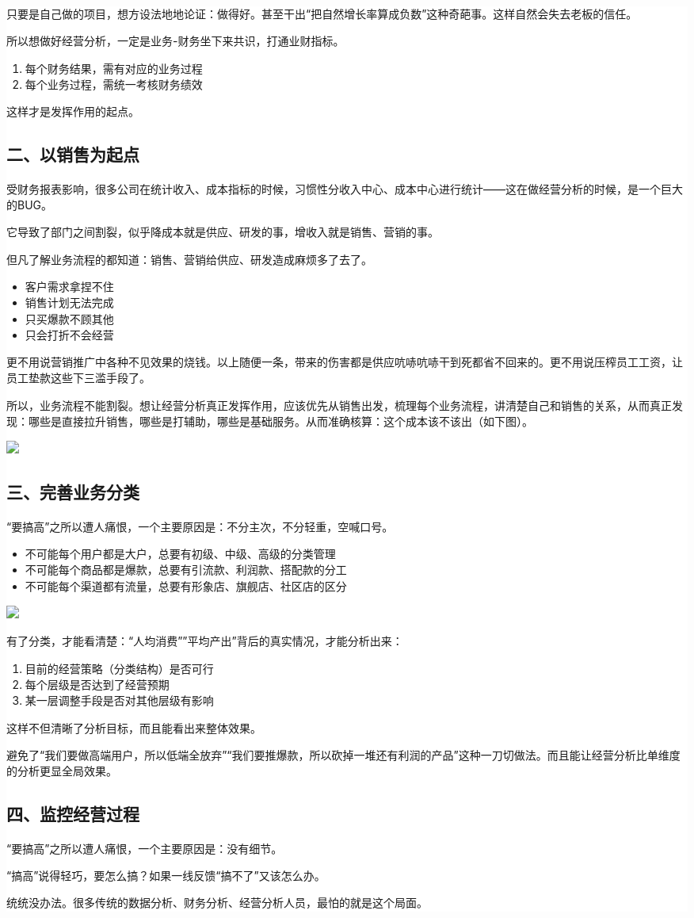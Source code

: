 只要是自己做的项目，想方设法地地论证：做得好。甚至干出“把自然增长率算成负数”这种奇葩事。这样自然会失去老板的信任。

所以想做好经营分析，一定是业务-财务坐下来共识，打通业财指标。

1.  每个财务结果，需有对应的业务过程
2.  每个业务过程，需统一考核财务绩效

这样才是发挥作用的起点。

## 二、以销售为起点

受财务报表影响，很多公司在统计收入、成本指标的时候，习惯性分收入中心、成本中心进行统计——这在做经营分析的时候，是一个巨大的BUG。

它导致了部门之间割裂，似乎降成本就是供应、研发的事，增收入就是销售、营销的事。

但凡了解业务流程的都知道：销售、营销给供应、研发造成麻烦多了去了。

*   客户需求拿捏不住
*   销售计划无法完成
*   只买爆款不顾其他
*   只会打折不会经营

更不用说营销推广中各种不见效果的烧钱。以上随便一条，带来的伤害都是供应吭哧吭哧干到死都省不回来的。更不用说压榨员工工资，让员工垫款这些下三滥手段了。

所以，业务流程不能割裂。想让经营分析真正发挥作用，应该优先从销售出发，梳理每个业务流程，讲清楚自己和销售的关系，从而真正发现：哪些是直接拉升销售，哪些是打辅助，哪些是基础服务。从而准确核算：这个成本该不该出（如下图）。

![](https://image.yunyingpai.com/wp/2022/05/H5nLiOXLJs9LvjjMpBHd.png)

## 三、完善业务分类

“要搞高”之所以遭人痛恨，一个主要原因是：不分主次，不分轻重，空喊口号。

*   不可能每个用户都是大户，总要有初级、中级、高级的分类管理
*   不可能每个商品都是爆款，总要有引流款、利润款、搭配款的分工
*   不可能每个渠道都有流量，总要有形象店、旗舰店、社区店的区分

![](https://image.yunyingpai.com/wp/2022/05/h0Ik6oLXrHrcUHgzq3Df.png)

有了分类，才能看清楚：“人均消费””平均产出”背后的真实情况，才能分析出来：

1.  目前的经营策略（分类结构）是否可行
2.  每个层级是否达到了经营预期
3.  某一层调整手段是否对其他层级有影响

这样不但清晰了分析目标，而且能看出来整体效果。

避免了“我们要做高端用户，所以低端全放弃”“我们要推爆款，所以砍掉一堆还有利润的产品”这种一刀切做法。而且能让经营分析比单维度的分析更显全局效果。

## 四、监控经营过程

“要搞高”之所以遭人痛恨，一个主要原因是：没有细节。

“搞高”说得轻巧，要怎么搞？如果一线反馈“搞不了”又该怎么办。

统统没办法。很多传统的数据分析、财务分析、经营分析人员，最怕的就是这个局面。
